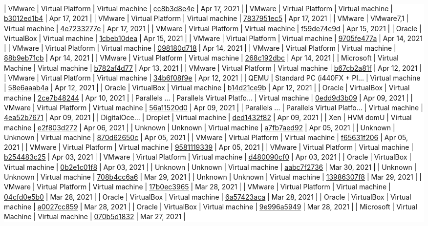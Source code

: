 | VMware        | Virtual Platform            | Virtual machine | [cc8b3d8e4e](https://linux-hardware.org/?probe=cc8b3d8e4e) | Apr 17, 2021 |
| VMware        | Virtual Platform            | Virtual machine | [b3012ed1b4](https://linux-hardware.org/?probe=b3012ed1b4) | Apr 17, 2021 |
| VMware        | Virtual Platform            | Virtual machine | [7837951ec5](https://linux-hardware.org/?probe=7837951ec5) | Apr 17, 2021 |
| VMware        | VMware7,1                   | Virtual machine | [4e7233277e](https://linux-hardware.org/?probe=4e7233277e) | Apr 17, 2021 |
| VMware        | Virtual Platform            | Virtual machine | [f59de74c9d](https://linux-hardware.org/?probe=f59de74c9d) | Apr 15, 2021 |
| Oracle        | VirtualBox                  | Virtual machine | [1cbeb10dea](https://linux-hardware.org/?probe=1cbeb10dea) | Apr 15, 2021 |
| VMware        | Virtual Platform            | Virtual machine | [9705fe477a](https://linux-hardware.org/?probe=9705fe477a) | Apr 14, 2021 |
| VMware        | Virtual Platform            | Virtual machine | [098180d718](https://linux-hardware.org/?probe=098180d718) | Apr 14, 2021 |
| VMware        | Virtual Platform            | Virtual machine | [88b9eb71cb](https://linux-hardware.org/?probe=88b9eb71cb) | Apr 14, 2021 |
| VMware        | Virtual Platform            | Virtual machine | [268c192dbc](https://linux-hardware.org/?probe=268c192dbc) | Apr 14, 2021 |
| Microsoft     | Virtual Machine             | Virtual machine | [b782af4d77](https://linux-hardware.org/?probe=b782af4d77) | Apr 13, 2021 |
| VMware        | Virtual Platform            | Virtual machine | [b67cb2a81f](https://linux-hardware.org/?probe=b67cb2a81f) | Apr 12, 2021 |
| VMware        | Virtual Platform            | Virtual machine | [34b6f08f9e](https://linux-hardware.org/?probe=34b6f08f9e) | Apr 12, 2021 |
| QEMU          | Standard PC (i440FX + PI... | Virtual machine | [58e6aaab4a](https://linux-hardware.org/?probe=58e6aaab4a) | Apr 12, 2021 |
| Oracle        | VirtualBox                  | Virtual machine | [b14d21ce9b](https://linux-hardware.org/?probe=b14d21ce9b) | Apr 12, 2021 |
| Oracle        | VirtualBox                  | Virtual machine | [2ce7b48244](https://linux-hardware.org/?probe=2ce7b48244) | Apr 10, 2021 |
| Parallels ... | Parallels Virtual Platfo... | Virtual machine | [0edd9d3b09](https://linux-hardware.org/?probe=0edd9d3b09) | Apr 09, 2021 |
| VMware        | Virtual Platform            | Virtual machine | [56a11520d0](https://linux-hardware.org/?probe=56a11520d0) | Apr 09, 2021 |
| Parallels ... | Parallels Virtual Platfo... | Virtual machine | [4ea52b7671](https://linux-hardware.org/?probe=4ea52b7671) | Apr 09, 2021 |
| DigitalOce... | Droplet                     | Virtual machine | [ded1432f82](https://linux-hardware.org/?probe=ded1432f82) | Apr 09, 2021 |
| Xen           | HVM domU                    | Virtual machine | [e2f803d272](https://linux-hardware.org/?probe=e2f803d272) | Apr 06, 2021 |
| Unknown       | Unknown                     | Virtual machine | [a7fb7aed92](https://linux-hardware.org/?probe=a7fb7aed92) | Apr 05, 2021 |
| Unknown       | Unknown                     | Virtual machine | [870d62650c](https://linux-hardware.org/?probe=870d62650c) | Apr 05, 2021 |
| VMware        | Virtual Platform            | Virtual machine | [f65631f206](https://linux-hardware.org/?probe=f65631f206) | Apr 05, 2021 |
| VMware        | Virtual Platform            | Virtual machine | [9581119339](https://linux-hardware.org/?probe=9581119339) | Apr 05, 2021 |
| VMware        | Virtual Platform            | Virtual machine | [b254483c25](https://linux-hardware.org/?probe=b254483c25) | Apr 03, 2021 |
| VMware        | Virtual Platform            | Virtual machine | [d480090cf0](https://linux-hardware.org/?probe=d480090cf0) | Apr 03, 2021 |
| Oracle        | VirtualBox                  | Virtual machine | [0b2e1c01f8](https://linux-hardware.org/?probe=0b2e1c01f8) | Apr 03, 2021 |
| Unknown       | Unknown                     | Virtual machine | [aabc7f2736](https://linux-hardware.org/?probe=aabc7f2736) | Mar 30, 2021 |
| Unknown       | Unknown                     | Virtual machine | [708b4cc6a6](https://linux-hardware.org/?probe=708b4cc6a6) | Mar 29, 2021 |
| Unknown       | Unknown                     | Virtual machine | [13986307f8](https://linux-hardware.org/?probe=13986307f8) | Mar 29, 2021 |
| VMware        | Virtual Platform            | Virtual machine | [17b0ec3965](https://linux-hardware.org/?probe=17b0ec3965) | Mar 28, 2021 |
| VMware        | Virtual Platform            | Virtual machine | [04cfd0e5b0](https://linux-hardware.org/?probe=04cfd0e5b0) | Mar 28, 2021 |
| Oracle        | VirtualBox                  | Virtual machine | [6a57423aca](https://linux-hardware.org/?probe=6a57423aca) | Mar 28, 2021 |
| Oracle        | VirtualBox                  | Virtual machine | [a0027cc859](https://linux-hardware.org/?probe=a0027cc859) | Mar 28, 2021 |
| Oracle        | VirtualBox                  | Virtual machine | [9e996a5949](https://linux-hardware.org/?probe=9e996a5949) | Mar 28, 2021 |
| Microsoft     | Virtual Machine             | Virtual machine | [070b5d1832](https://linux-hardware.org/?probe=070b5d1832) | Mar 27, 2021 |